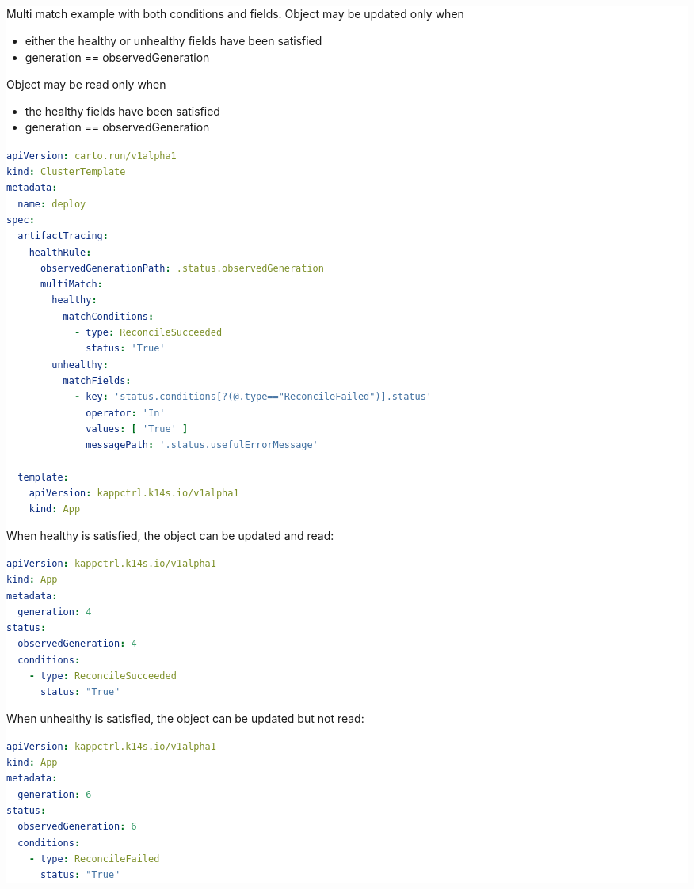 Multi match example with both conditions and fields. Object may be updated only when

- either the healthy or unhealthy fields have been satisfied
- generation == observedGeneration

Object may be read only when

- the healthy fields have been satisfied
- generation == observedGeneration

```yaml
apiVersion: carto.run/v1alpha1
kind: ClusterTemplate
metadata:
  name: deploy
spec:
  artifactTracing:
    healthRule:
      observedGenerationPath: .status.observedGeneration
      multiMatch:
        healthy:
          matchConditions:
            - type: ReconcileSucceeded
              status: 'True'
        unhealthy:
          matchFields:
            - key: 'status.conditions[?(@.type=="ReconcileFailed")].status'
              operator: 'In'
              values: [ 'True' ]
              messagePath: '.status.usefulErrorMessage'

  template:
    apiVersion: kappctrl.k14s.io/v1alpha1
    kind: App
```

When healthy is satisfied, the object can be updated and read:

```yaml
apiVersion: kappctrl.k14s.io/v1alpha1
kind: App
metadata:
  generation: 4
status:
  observedGeneration: 4
  conditions:
    - type: ReconcileSucceeded
      status: "True"
```

When unhealthy is satisfied, the object can be updated but not read:

```yaml
apiVersion: kappctrl.k14s.io/v1alpha1
kind: App
metadata:
  generation: 6
status:
  observedGeneration: 6
  conditions:
    - type: ReconcileFailed
      status: "True"
```


[meta]: #meta
[summary]: #summary
[motivation]: #motivation
[what-it-is]: #what-it-is
[how-it-works]: #how-it-works
[migration]: #migration
[drawbacks]: #drawbacks
[alternatives]: #alternatives
[prior-art]: #prior-art
[unresolved-questions]: #unresolved-questions
[spec-changes]: #spec-changes